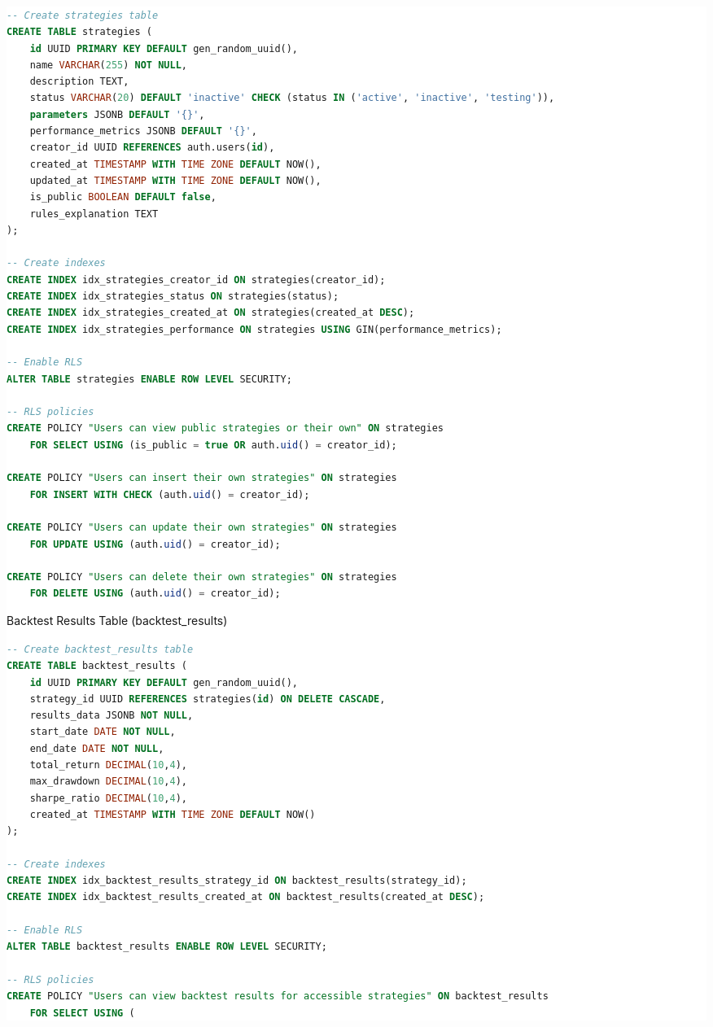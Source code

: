 ```sql
-- Create strategies table
CREATE TABLE strategies (
    id UUID PRIMARY KEY DEFAULT gen_random_uuid(),
    name VARCHAR(255) NOT NULL,
    description TEXT,
    status VARCHAR(20) DEFAULT 'inactive' CHECK (status IN ('active', 'inactive', 'testing')),
    parameters JSONB DEFAULT '{}',
    performance_metrics JSONB DEFAULT '{}',
    creator_id UUID REFERENCES auth.users(id),
    created_at TIMESTAMP WITH TIME ZONE DEFAULT NOW(),
    updated_at TIMESTAMP WITH TIME ZONE DEFAULT NOW(),
    is_public BOOLEAN DEFAULT false,
    rules_explanation TEXT
);

-- Create indexes
CREATE INDEX idx_strategies_creator_id ON strategies(creator_id);
CREATE INDEX idx_strategies_status ON strategies(status);
CREATE INDEX idx_strategies_created_at ON strategies(created_at DESC);
CREATE INDEX idx_strategies_performance ON strategies USING GIN(performance_metrics);

-- Enable RLS
ALTER TABLE strategies ENABLE ROW LEVEL SECURITY;

-- RLS policies
CREATE POLICY "Users can view public strategies or their own" ON strategies
    FOR SELECT USING (is_public = true OR auth.uid() = creator_id);

CREATE POLICY "Users can insert their own strategies" ON strategies
    FOR INSERT WITH CHECK (auth.uid() = creator_id);

CREATE POLICY "Users can update their own strategies" ON strategies
    FOR UPDATE USING (auth.uid() = creator_id);

CREATE POLICY "Users can delete their own strategies" ON strategies
    FOR DELETE USING (auth.uid() = creator_id);
```

Backtest Results Table (backtest\_results)

```sql
-- Create backtest_results table
CREATE TABLE backtest_results (
    id UUID PRIMARY KEY DEFAULT gen_random_uuid(),
    strategy_id UUID REFERENCES strategies(id) ON DELETE CASCADE,
    results_data JSONB NOT NULL,
    start_date DATE NOT NULL,
    end_date DATE NOT NULL,
    total_return DECIMAL(10,4),
    max_drawdown DECIMAL(10,4),
    sharpe_ratio DECIMAL(10,4),
    created_at TIMESTAMP WITH TIME ZONE DEFAULT NOW()
);

-- Create indexes
CREATE INDEX idx_backtest_results_strategy_id ON backtest_results(strategy_id);
CREATE INDEX idx_backtest_results_created_at ON backtest_results(created_at DESC);

-- Enable RLS
ALTER TABLE backtest_results ENABLE ROW LEVEL SECURITY;

-- RLS policies
CREATE POLICY "Users can view backtest results for accessible strategies" ON backtest_results
    FOR SELECT USING (
```